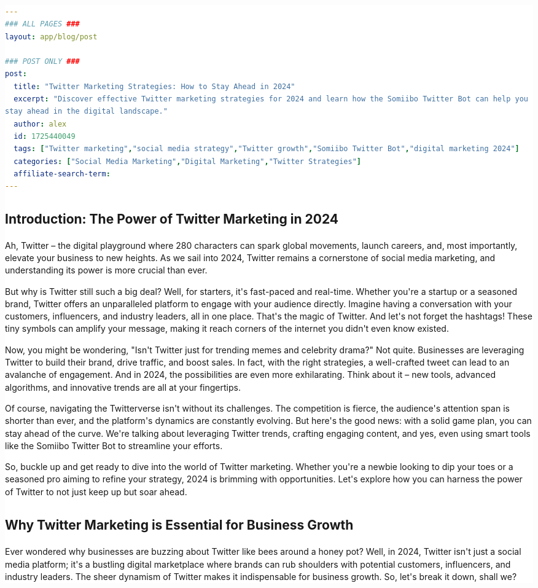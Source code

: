 ```yaml
---
### ALL PAGES ###
layout: app/blog/post

### POST ONLY ###
post:
  title: "Twitter Marketing Strategies: How to Stay Ahead in 2024"
  excerpt: "Discover effective Twitter marketing strategies for 2024 and learn how the Somiibo Twitter Bot can help you stay ahead in the digital landscape."
  author: alex
  id: 1725440049
  tags: ["Twitter marketing","social media strategy","Twitter growth","Somiibo Twitter Bot","digital marketing 2024"]
  categories: ["Social Media Marketing","Digital Marketing","Twitter Strategies"]
  affiliate-search-term: 
---
```


## Introduction: The Power of Twitter Marketing in 2024

Ah, Twitter – the digital playground where 280 characters can spark global movements, launch careers, and, most importantly, elevate your business to new heights. As we sail into 2024, Twitter remains a cornerstone of social media marketing, and understanding its power is more crucial than ever.

But why is Twitter still such a big deal? Well, for starters, it's fast-paced and real-time. Whether you're a startup or a seasoned brand, Twitter offers an unparalleled platform to engage with your audience directly. Imagine having a conversation with your customers, influencers, and industry leaders, all in one place. That's the magic of Twitter. And let's not forget the hashtags! These tiny symbols can amplify your message, making it reach corners of the internet you didn't even know existed.

Now, you might be wondering, "Isn't Twitter just for trending memes and celebrity drama?" Not quite. Businesses are leveraging Twitter to build their brand, drive traffic, and boost sales. In fact, with the right strategies, a well-crafted tweet can lead to an avalanche of engagement. And in 2024, the possibilities are even more exhilarating. Think about it – new tools, advanced algorithms, and innovative trends are all at your fingertips.

Of course, navigating the Twitterverse isn't without its challenges. The competition is fierce, the audience's attention span is shorter than ever, and the platform's dynamics are constantly evolving. But here's the good news: with a solid game plan, you can stay ahead of the curve. We're talking about leveraging Twitter trends, crafting engaging content, and yes, even using smart tools like the Somiibo Twitter Bot to streamline your efforts.

So, buckle up and get ready to dive into the world of Twitter marketing. Whether you're a newbie looking to dip your toes or a seasoned pro aiming to refine your strategy, 2024 is brimming with opportunities. Let's explore how you can harness the power of Twitter to not just keep up but soar ahead.

## Why Twitter Marketing is Essential for Business Growth

Ever wondered why businesses are buzzing about Twitter like bees around a honey pot? Well, in 2024, Twitter isn't just a social media platform; it's a bustling digital marketplace where brands can rub shoulders with potential customers, influencers, and industry leaders. The sheer dynamism of Twitter makes it indispensable for business growth. So, let's break it down, shall we?
